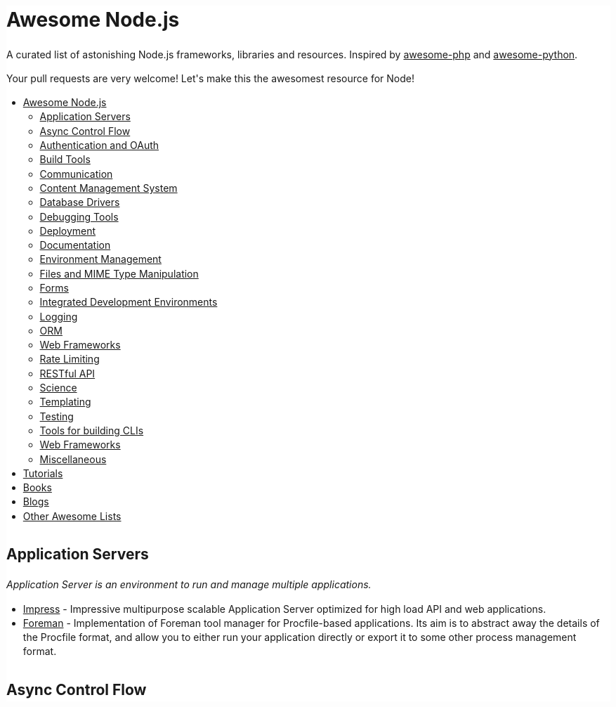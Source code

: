 # Awesome Node.js

A curated list of astonishing Node.js frameworks, libraries and resources. Inspired by [awesome-php](https://github.com/ziadoz/awesome-php) and [awesome-python](https://github.com/vinta/awesome-python).

Your pull requests are very welcome! Let's make this the awesomest resource for Node!

- [Awesome Node.js](#awesome-nodejs)
    - [Application Servers](#application-servers)
    - [Async Control Flow](#async-control-flow)
    - [Authentication and OAuth](#authentication-and-oauth)
    - [Build Tools](#build-tools)
    - [Communication](#communication)
    - [Content Management System](#content-management-system)
    - [Database Drivers](#database-drivers)
    - [Debugging Tools](#debugging-tools)
    - [Deployment](#deployment)
    - [Documentation](#documentation)
    - [Environment Management](#environment-management)
    - [Files and MIME Type Manipulation](#files-and-mime-type-manipulation)
    - [Forms](#forms)
    - [Integrated Development Environments](#integrated-development-environments)
    - [Logging](#logging)
    - [ORM](#orm)
    - [Web Frameworks](#web-frameworks)
    - [Rate Limiting](#rate-limiting)
    - [RESTful API](#restful-api)
    - [Science](#science)
    - [Templating](#template-engine)
    - [Testing](#testing)
    - [Tools for building CLIs](#tools-for-building-clis)
    - [Web Frameworks](#web-frameworks)
    - [Miscellaneous](#miscellaneous)
- [Tutorials](#tutorials)
- [Books](#books)
- [Blogs](#blogs)
- [Other Awesome Lists](#other-awesome-lists)

## Application Servers

*Application Server is an environment to run and manage multiple applications.*

* [Impress](https://github.com/tshemsedinov/impress) - Impressive multipurpose scalable Application Server optimized for high load API and web applications.
* [Foreman](https://www.npmjs.com/package/foreman) - Implementation of Foreman tool manager for Procfile-based applications. Its aim is to abstract away the details of the Procfile format, and allow you to either run your application directly or export it to some other process management format.

## Async Control Flow
